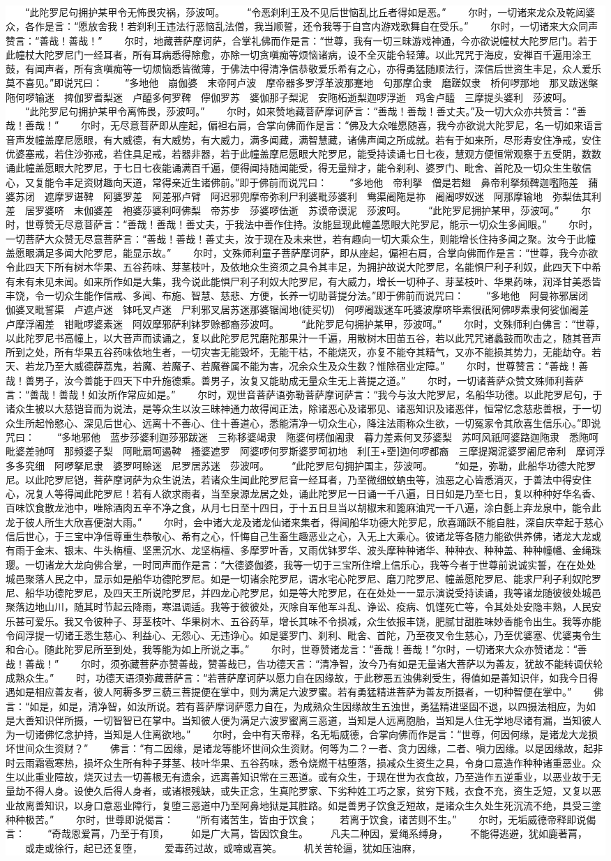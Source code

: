 　　“此陀罗尼句拥护某甲令无怖畏灾祸，莎波呵。
　　“令恶刹利王及不见后世恼乱比丘者得如是恶。”
　　尔时，一切诸来龙众及乾闼婆众，各作是言：“愿放舍我！若刹利王违法行恶恼乱法僧，我当顺誓，还令我等于自宫内游戏歌舞自在受乐。”
　　尔时，一切诸来大众同声赞言：“善哉！善哉！”
　　尔时，地藏菩萨摩诃萨，合掌礼佛而作是言：“世尊，我有一切三昧游戏神通，今亦欲说幢杖大陀罗尼门。若于此幢杖大陀罗尼门一经耳者，所有耳病悉得除愈，亦除一切贪嗔痴等烦恼诸病，设不全灭能令轻薄。以此咒咒于海皮，安禅百千遍用涂王鼓，有闻声者，所有贪嗔痴等一切烦恼悉皆微薄，于佛法中得清净信恭敬爱乐希有之心，亦得勇猛随顺法行，深信后世资生丰足，众人爱乐莫不喜见。”即说咒曰：
　　“多地他　崩伽婆　末帝阿卢波　摩帝器多罗浮革波那蹇地　句那摩仚隶　磨蹉奴隶　桥何啰那地　那叉跋迷槃陁何啰输迷　捭伽罗耆梨迷　卢醯多何罗鞞　儜伽罗苏　婆伽那子梨泥　安陁柘逝梨迦啰浮逝　鸡舍卢醯　三摩提头婆利　莎波呵。
　　“此陀罗尼句拥护某甲令离怖畏，莎波呵。”
　　尔时，如来赞地藏菩萨摩诃萨言：“善哉！善哉！善丈夫。”及一切大众亦共赞言：“善哉！善哉！”
　　尔时，无尽意菩萨即从座起，偏袒右肩，合掌向佛而作是言：“佛及大众唯愿随喜，我今亦欲说大陀罗尼，名一切如来语言音声发幢盖摩尼愿眼，有大威德，有大威势，有大威力，满多闻藏，满智慧藏，诸佛声闻之所成就。若有于如来所，尽形寿安住净戒，安住优婆塞戒，若住沙弥戒，若住具足戒，若器非器，若于此幢盖摩尼愿眼大陀罗尼，能受持读诵七日七夜，慧观方便恒常观察于五受阴，数数诵此幢盖愿眼大陀罗尼，于七日七夜能诵满百千遍，便得闻持随闻能受，得无量辩才，能令刹利、婆罗门、毗舍、首陀及一切众生生敬信心，又复能令丰足资财趣向天道，常得亲近生诸佛前。”即于佛前而说咒曰：
　　“多地他　帝利拏　僧是若翅　鼻帝利拏频鞞迦嚂陁差　蒱婆苏闭　遮摩罗谌鞞　阿婆罗差　阿差邪卢臂　阿迟邪兜摩帝弥利尸利婆毗莎婆利　鸯渠阇陁是祢　阇阇啰奴迷　阿那摩输地　弥梨佉其利差　居罗婆哜　末伽婆差　袍婆莎婆利呵佛梨　帝苏步　莎婆啰佉逝　苏谟帝谟泥　莎波呵。
　　“此陀罗尼拥护某甲，莎波呵。”
　　尔时，世尊赞无尽意菩萨言：“善哉！善哉！善丈夫，于我法中善作住持。汝能显现此幢盖愿眼大陀罗尼，能示一切众生多闻眼。”
　　尔时，一切菩萨大众赞无尽意菩萨言：“善哉！善哉！善丈夫，汝于现在及未来世，若有趣向一切大乘众生，则能增长住持多闻之聚。汝今于此幢盖愿眼满足多闻大陀罗尼，能显示故。”
　　尔时，文殊师利童子菩萨摩诃萨，即从座起，偏袒右肩，合掌向佛而作是言：“世尊，我今亦欲令此四天下所有树木华果、五谷药味、芽茎枝叶，及依地众生资须之具令其丰足，为拥护故说大陀罗尼，名能惧尸利子利奴，此四天下中希有未有未见未闻。如来所作如是大集，我今说此能惧尸利子利奴大陀罗尼，有大威力，增长一切种子、芽茎枝叶、华果药味，润泽甘美悉皆丰饶，令一切众生能作信戒、多闻、布施、智慧、慈悲、方便，长养一切助菩提分法。”即于佛前而说咒曰：
　　“多地他　阿曼祢邪居闭　伽婆叉毗誓渠　卢遮卢迷　钵吒叉卢迷　尸利邪叉居苏迷那婆锯闻地(徒买切)　何啰阇跋迷车吒婆波摩哜毕素很祇阿佛啰素隶何娑伽阇差　卢摩浮阇差　钳毗啰婆素迷　阿奴摩邪萨利钵罗赊都裔莎波呵。
　　“此陀罗尼句拥护某甲，莎波呵。”
　　尔时，文殊师利白佛言：“世尊，以此陀罗尼书高幢上，以大音声而读诵之，复以此陀罗尼咒磨陀那果汁一千遍，用散树木田苗五谷，若以此咒咒诸蠡鼓而吹击之，随其音声所到之处，所有华果五谷药味依地生者，一切灾害无能毁坏，无能干枯，不能烧灭，亦复不能夺其精气，又亦不能损其势力，无能劫夺。若天、若龙乃至大威德薜荔鬼，若魔、若魔子、若魔眷属不能为害，况余众生及众生数？惟除宿业定障。”
　　尔时，世尊赞言：“善哉！善哉！善男子，汝今善能于四天下中升施德乘。善男子，汝复又能助成无量众生无上菩提之道。”
　　尔时，一切诸菩萨众赞文殊师利菩萨言：“善哉！善哉！如汝所作常应如是。”
　　尔时，观世音菩萨语弥勒菩萨摩诃萨言：“我今与汝大陀罗尼，名船华功德。以此陀罗尼句，于诸众生被以大慈铠音而为说法，是等众生以汝三昧神通力故得闻正法，除诸恶心及诸邪见、诸恶知识及诸恶伴，恒常忆念慈悲善根，于一切众生所起怜愍心、深见后世心、远离十不善心、住十善道心，悉能清净一切众生心，降注法雨称众生欲，一切冤家令其欣喜生信乐心。”即说咒曰：
　　“多地邪他　蓝步莎婆利迦莎邪跋迷　三称移婆竭隶　陁婆何楞伽阇隶　暮力差素何叉莎婆梨　苏呵风祇阿婆路迦陁隶　悉陁呵毗婆差驰呵　那频婆子梨　阿毗扇呵遏鞞　搔婆遮罗　阿婆啰何罗斯婆罗呵初地　利[王+垔]迦何啰都裔　三摩提羯泥婆罗阇尼帝利　摩诃浮多多究细　阿啰拏尼隶　婆罗呵赊迷　尼罗居苏迷　莎波呵。
　　“此陀罗尼句拥护国主，莎波呵。
　　“如是，弥勒，此船华功德大陀罗尼。以此陀罗尼铠，菩萨摩诃萨为众生说法，若诸众生闻此陀罗尼音一经耳者，乃至微细蚊蚋虫等，浊恶之心皆悉消灭，于善法中得安住心，况复人等得闻此陀罗尼！若有人欲求雨者，当至泉源龙居之处，诵此陀罗尼一日诵一千八遍，日日如是乃至七日，复以种种好华名香、百味饮食散龙池中，唯除酒肉五辛不净之食，从月七日至十四日，于十五日旦当以胡椒末和篦麻油咒一千八遍，涂白氎上弃龙泉中，能令此龙于彼人所生大欣喜便澍大雨。”
　　尔时，会中诸大龙及诸龙仙诸来集者，得闻船华功德大陀罗尼，欣喜踊跃不能自胜，深自庆幸起于慈心信后世心，于三宝中净信尊重生恭敬心、希有之心，忏悔自己生畜生趣恶业之心，入无上大乘心。彼诸龙等各随力能欲供养佛，诸龙大龙或有雨于金末、银末、牛头栴檀、坚黑沉水、龙坚栴檀、多摩罗叶香，又雨优钵罗华、波头摩种种诸华、种种衣、种种盖、种种幢幡、金绳珠璎。一切诸龙大龙向佛合掌，一时同声而作是言：“大德婆伽婆，我等一切于三宝所住增上信乐心，我等今者于世尊前说诚实誓，在在处处城邑聚落人民之中，显示如是船华功德陀罗尼。如是一切诸余陀罗尼，谓水宅心陀罗尼、磨刀陀罗尼、幢盖愿陀罗尼、能求尸利子利奴陀罗尼、船华功德陀罗尼，及四天王所说陀罗尼，并四龙心陀罗尼，如是等大陀罗尼，在在处处一一显示演说受持读诵，我等诸龙随彼彼处城邑聚落边地山川，随其时节起云降雨，寒温调适。我等于彼彼处，灭除自军他军斗乱、诤讼、疫病、饥馑死亡等，令其处处安隐丰熟，人民安乐甚可爱乐。我又令彼种子、芽茎枝叶、华果树木、五谷药草，增长其味不令损减，众生依报丰饶，肥腻甘甜胜味妙香能令出生。我等亦能令阎浮提一切诸王悉生慈心、利益心、无怨心、无违诤心。如是婆罗门、刹利、毗舍、首陀，乃至夜叉令生慈心，乃至优婆塞、优婆夷令生和合心。随此陀罗尼所至到处，我等能为如上所说之事。”
　　尔时，世尊赞诸龙言：“善哉！善哉！”尔时，一切诸来大众亦赞诸龙：“善哉！善哉！”
　　尔时，须弥藏菩萨亦赞善哉，赞善哉已，告功德天言：“清净智，汝今乃有如是无量诸大菩萨以为善友，犹故不能转调伏轮成熟众生。”
　　时，功德天语须弥藏菩萨言：“若菩萨摩诃萨以愿力自在因缘故，于此秽恶五浊佛刹受生，得值如是善知识伴，如我今日得遇如是相应善友者，彼人阿耨多罗三藐三菩提便在掌中，则为满足六波罗蜜。若有勇猛精进菩萨为善友所摄者，一切种智便在掌中。”
　　佛言：“如是，如是，清净智，如汝所说。若有菩萨摩诃萨愿力自在，为成熟众生因缘故生五浊世，勇猛精进坚固不退，以四摄法相应，为如是大善知识伴所摄，一切智智已在掌中。当知彼人便为满足六波罗蜜离三恶道，当知是人远离胞胎，当知是人住无学地尽诸有漏，当知彼人为一切诸佛忆念护持，当知是人住离欲地。”
　　尔时，会中有天帝释，名无垢威德，合掌向佛而作是言：“世尊，何因何缘，是诸龙大龙损坏世间众生资财？”
　　佛言：“有二因缘，是诸龙等能坏世间众生资财。何等为二？一者、贪力因缘，二者、嗔力因缘。以是因缘故，起非时云雨霜雹寒热，损坏众生所有种子芽茎、枝叶华果、五谷药味，悉令烧燃干枯堕落，损减众生资生之具，令身口意造作种种诸重恶业。众生以此重业障故，烧灭过去一切善根无有遗余，远离善知识常在三恶道。或有众生，于现在世为衣食故，乃至造作五逆重业，以恶业故于无量劫不得人身。设使久后得人身者，或诸根残缺，或失正念，生真陀罗家、下劣种姓工巧之家，贫穷下贱，衣食不充，资生乏短，又复以恶业故离善知识，以身口意恶业障行，复堕三恶道中乃至阿鼻地狱是其胜路。如是善男子饮食乏短故，是诸众生久处生死沉流不绝，具受三塗种种极苦。”
　　尔时，世尊即说偈言：
　　“所有诸苦生，皆由于饮食；
　　若离于饮食，诸苦则不生。”
　　尔时，无垢威德帝释即说偈言：
　　“奇哉恩爱罥，乃至于有顶，
　　如是广大罥，皆因饮食生。
　　凡夫二种因，爱绳系缚身，
　　不能得逃避，犹如鹿著罥，
　　或走或徐行，起已还复堕，
　　爱毒药过故，或啼或喜笑。
　　机关苦轮逼，犹如压油麻，
